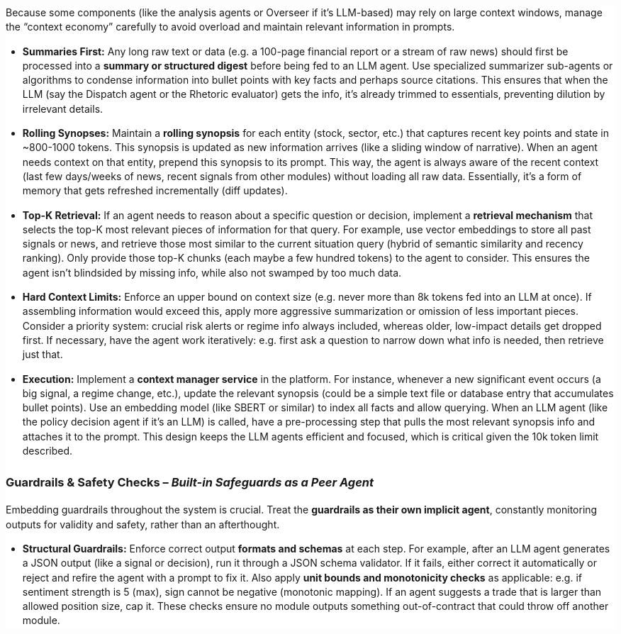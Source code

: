 Because some components (like the analysis agents or Overseer if it’s LLM-based) may rely on large context windows, manage the “context economy” carefully to avoid overload and maintain relevant information in prompts.

* **Summaries First:** Any long raw text or data (e.g. a 100-page financial report or a stream of raw news) should first be processed into a **summary or structured digest** before being fed to an LLM agent. Use specialized summarizer sub-agents or algorithms to condense information into bullet points with key facts and perhaps source citations. This ensures that when the LLM (say the Dispatch agent or the Rhetoric evaluator) gets the info, it’s already trimmed to essentials, preventing dilution by irrelevant details.

* **Rolling Synopses:** Maintain a **rolling synopsis** for each entity (stock, sector, etc.) that captures recent key points and state in \~800-1000 tokens. This synopsis is updated as new information arrives (like a sliding window of narrative). When an agent needs context on that entity, prepend this synopsis to its prompt. This way, the agent is always aware of the recent context (last few days/weeks of news, recent signals from other modules) without loading all raw data. Essentially, it’s a form of memory that gets refreshed incrementally (diff updates).

* **Top-K Retrieval:** If an agent needs to reason about a specific question or decision, implement a **retrieval mechanism** that selects the top-K most relevant pieces of information for that query. For example, use vector embeddings to store all past signals or news, and retrieve those most similar to the current situation query (hybrid of semantic similarity and recency ranking). Only provide those top-K chunks (each maybe a few hundred tokens) to the agent to consider. This ensures the agent isn’t blindsided by missing info, while also not swamped by too much data.

* **Hard Context Limits:** Enforce an upper bound on context size (e.g. never more than 8k tokens fed into an LLM at once). If assembling information would exceed this, apply more aggressive summarization or omission of less important pieces. Consider a priority system: crucial risk alerts or regime info always included, whereas older, low-impact details get dropped first. If necessary, have the agent work iteratively: e.g. first ask a question to narrow down what info is needed, then retrieve just that.

* **Execution:** Implement a **context manager service** in the platform. For instance, whenever a new significant event occurs (a big signal, a regime change, etc.), update the relevant synopsis (could be a simple text file or database entry that accumulates bullet points). Use an embedding model (like SBERT or similar) to index all facts and allow querying. When an LLM agent (like the policy decision agent if it’s an LLM) is called, have a pre-processing step that pulls the most relevant synopsis info and attaches it to the prompt. This design keeps the LLM agents efficient and focused, which is critical given the 10k token limit described.

### **Guardrails & Safety Checks – *Built-in Safeguards as a Peer Agent***

Embedding guardrails throughout the system is crucial. Treat the **guardrails as their own implicit agent**, constantly monitoring outputs for validity and safety, rather than an afterthought.

* **Structural Guardrails:** Enforce correct output **formats and schemas** at each step. For example, after an LLM agent generates a JSON output (like a signal or decision), run it through a JSON schema validator. If it fails, either correct it automatically or reject and refire the agent with a prompt to fix it. Also apply **unit bounds and monotonicity checks** as applicable: e.g. if sentiment strength is 5 (max), sign cannot be negative (monotonic mapping). If an agent suggests a trade that is larger than allowed position size, cap it. These checks ensure no module outputs something out-of-contract that could throw off another module.
